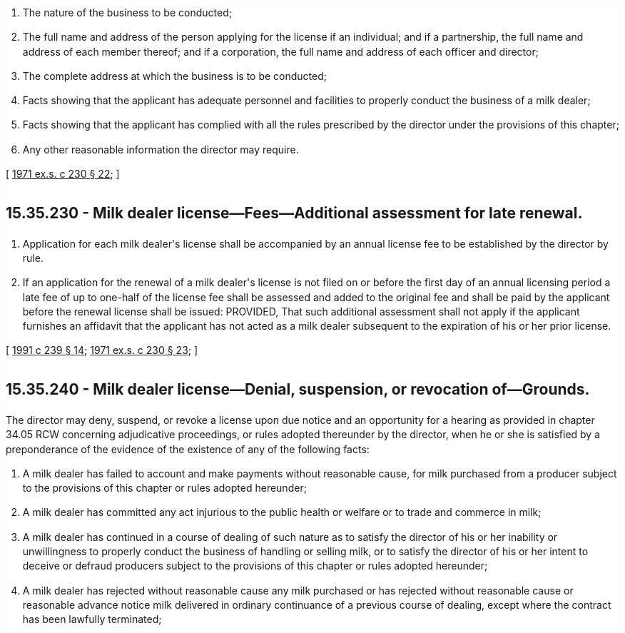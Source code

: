 1. The nature of the business to be conducted;

2. The full name and address of the person applying for the license if an individual; and if a partnership, the full name and address of each member thereof; and if a corporation, the full name and address of each officer and director;

3. The complete address at which the business is to be conducted;

4. Facts showing that the applicant has adequate personnel and facilities to properly conduct the business of a milk dealer;

5. Facts showing that the applicant has complied with all the rules prescribed by the director under the provisions of this chapter;

6. Any other reasonable information the director may require.

\[ [1971 ex.s. c 230 § 22](https://leg.wa.gov/CodeReviser/documents/sessionlaw/1971ex1c230.pdf?cite=1971%20ex.s.%20c%20230%20§%2022); \]

## 15.35.230 - Milk dealer license—Fees—Additional assessment for late renewal.
1. Application for each milk dealer's license shall be accompanied by an annual license fee to be established by the director by rule.

2. If an application for the renewal of a milk dealer's license is not filed on or before the first day of an annual licensing period a late fee of up to one-half of the license fee shall be assessed and added to the original fee and shall be paid by the applicant before the renewal license shall be issued: PROVIDED, That such additional assessment shall not apply if the applicant furnishes an affidavit that the applicant has not acted as a milk dealer subsequent to the expiration of his or her prior license.

\[ [1991 c 239 § 14](https://lawfilesext.leg.wa.gov/biennium/1991-92/Pdf/Bills/Session%20Laws/Senate/5476.SL.pdf?cite=1991%20c%20239%20§%2014); [1971 ex.s. c 230 § 23](https://leg.wa.gov/CodeReviser/documents/sessionlaw/1971ex1c230.pdf?cite=1971%20ex.s.%20c%20230%20§%2023); \]

## 15.35.240 - Milk dealer license—Denial, suspension, or revocation of—Grounds.
The director may deny, suspend, or revoke a license upon due notice and an opportunity for a hearing as provided in chapter 34.05 RCW concerning adjudicative proceedings, or rules adopted thereunder by the director, when he or she is satisfied by a preponderance of the evidence of the existence of any of the following facts:

1. A milk dealer has failed to account and make payments without reasonable cause, for milk purchased from a producer subject to the provisions of this chapter or rules adopted hereunder;

2. A milk dealer has committed any act injurious to the public health or welfare or to trade and commerce in milk;

3. A milk dealer has continued in a course of dealing of such nature as to satisfy the director of his or her inability or unwillingness to properly conduct the business of handling or selling milk, or to satisfy the director of his or her intent to deceive or defraud producers subject to the provisions of this chapter or rules adopted hereunder;

4. A milk dealer has rejected without reasonable cause any milk purchased or has rejected without reasonable cause or reasonable advance notice milk delivered in ordinary continuance of a previous course of dealing, except where the contract has been lawfully terminated;

